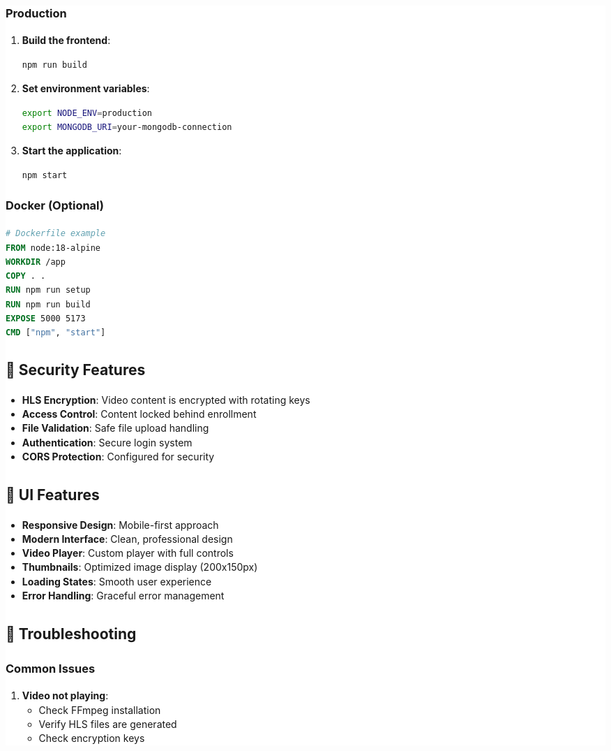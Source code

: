 ### Production
1. **Build the frontend**:
   ```bash
   npm run build
   ```

2. **Set environment variables**:
   ```bash
   export NODE_ENV=production
   export MONGODB_URI=your-mongodb-connection
   ```

3. **Start the application**:
   ```bash
   npm start
   ```

### Docker (Optional)
```dockerfile
# Dockerfile example
FROM node:18-alpine
WORKDIR /app
COPY . .
RUN npm run setup
RUN npm run build
EXPOSE 5000 5173
CMD ["npm", "start"]
```

## 🔐 Security Features

- **HLS Encryption**: Video content is encrypted with rotating keys
- **Access Control**: Content locked behind enrollment
- **File Validation**: Safe file upload handling
- **Authentication**: Secure login system
- **CORS Protection**: Configured for security

## 🎨 UI Features

- **Responsive Design**: Mobile-first approach
- **Modern Interface**: Clean, professional design
- **Video Player**: Custom player with full controls
- **Thumbnails**: Optimized image display (200x150px)
- **Loading States**: Smooth user experience
- **Error Handling**: Graceful error management

## 🐛 Troubleshooting

### Common Issues

1. **Video not playing**:
   - Check FFmpeg installation
   - Verify HLS files are generated
   - Check encryption keys
